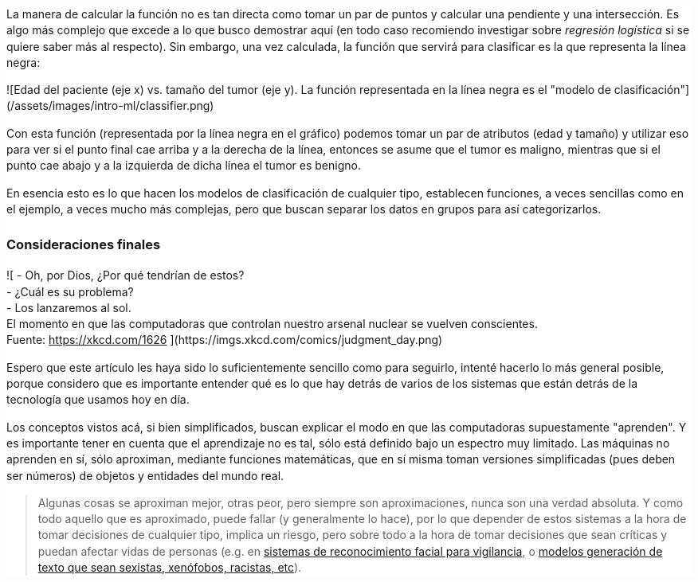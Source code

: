 La manera de calcular la función no es tan directa como tomar un par de puntos y
calcular una pendiente y una intersección. Es algo más complejo que excede a lo
que busco demostrar aquí (en todo caso recomiendo investigar sobre *regresión
logística* si se quiere saber más al respecto). Sin embargo, una vez calculada,
la función que servirá para clasificar es la que representa la línea negra:

<span style="text-align:center;">
![Edad del paciente (eje x) vs. tamaño del tumor (eje y).  La función
representada en la línea negra es el "modelo de
clasificación"](/assets/images/intro-ml/classifier.png)
</span>

Con esta función (representada por la línea negra en el gráfico) podemos tomar
un par de atributos (edad y tamaño) y utilizar eso para ver si el punto final
cae arriba y a la derecha de la línea, entonces se asume que el tumor es
maligno, mientras que si el punto cae abajo y a la izquierda de dicha línea el
tumor es benigno.

En esencia esto es lo que hacen los modelos de clasificación de cualquier tipo,
establecen funciones, a veces sencillas como en el ejemplo, a veces mucho más
complejas, pero que buscan separar los datos en grupos para así categorizarlos.

### Consideraciones finales

<span style="text-align:center;">
![
    - Oh, por Dios, ¿Por qué tendrían de estos? <br/>
    - ¿Cuál es su problema? <br/>
    - Los lanzaremos al sol. <br/>
    El momento en que las computadoras que controlan nuestro arsenal nuclear se
    vuelven conscientes. <br/>
    Fuente: <a href="https://xkcd.com/1626/" target="_blank">https://xkcd.com/1626</a>
](https://imgs.xkcd.com/comics/judgment_day.png)
</span>

Espero que este artículo les haya sido lo suficientemente sencillo como para
seguirlo, intenté hacerlo lo más general posible, porque considero que es
importante entender qué es lo que hay detrás de varios de los sistemas que están
detrás de la tecnología que usamos hoy en día.

Los conceptos vistos acá, si bien simplificados, buscan explicar el modo en que
las computadoras supuestamente "aprenden". Y es importante tener en cuenta que
el aprendizaje no es tal, sólo está definido bajo un espectro muy limitado. Las
máquinas no aprenden en sí, sólo aproximan, mediante funciones matemáticas, que
en sí misma toman versiones simplificadas (pues deben ser números) de objetos y
entidades del mundo real.

> Algunas cosas se aproximan mejor, otras peor, pero siempre son aproximaciones,
> nunca son una verdad absoluta. Y como todo aquello que es aproximado, puede
> fallar (y generalmente lo hace), por lo que depender de estos sistemas a la hora
> de tomar decisiones de cualquier tipo, implica un riesgo, pero sobre todo a la
> hora de tomar decisiones que sean críticas y puedan afectar vidas de personas
> (e.g. en [sistemas de reconocimiento facial para
> vigilancia](https://www.vice.com/en/article/xgx5gd/man-wrongfully-arrested-by-facial-recognition-tells-congress-his-story?utm_source=reddit.com&utm_source=reddit.com),
> o [modelos generación de texto que sean sexistas, xenófobos, racistas,
> etc](https://www.reddit.com/r/MachineLearning/comments/k69eq0/n_the_abstract_of_the_paper_that_led_to_timnit/)).
